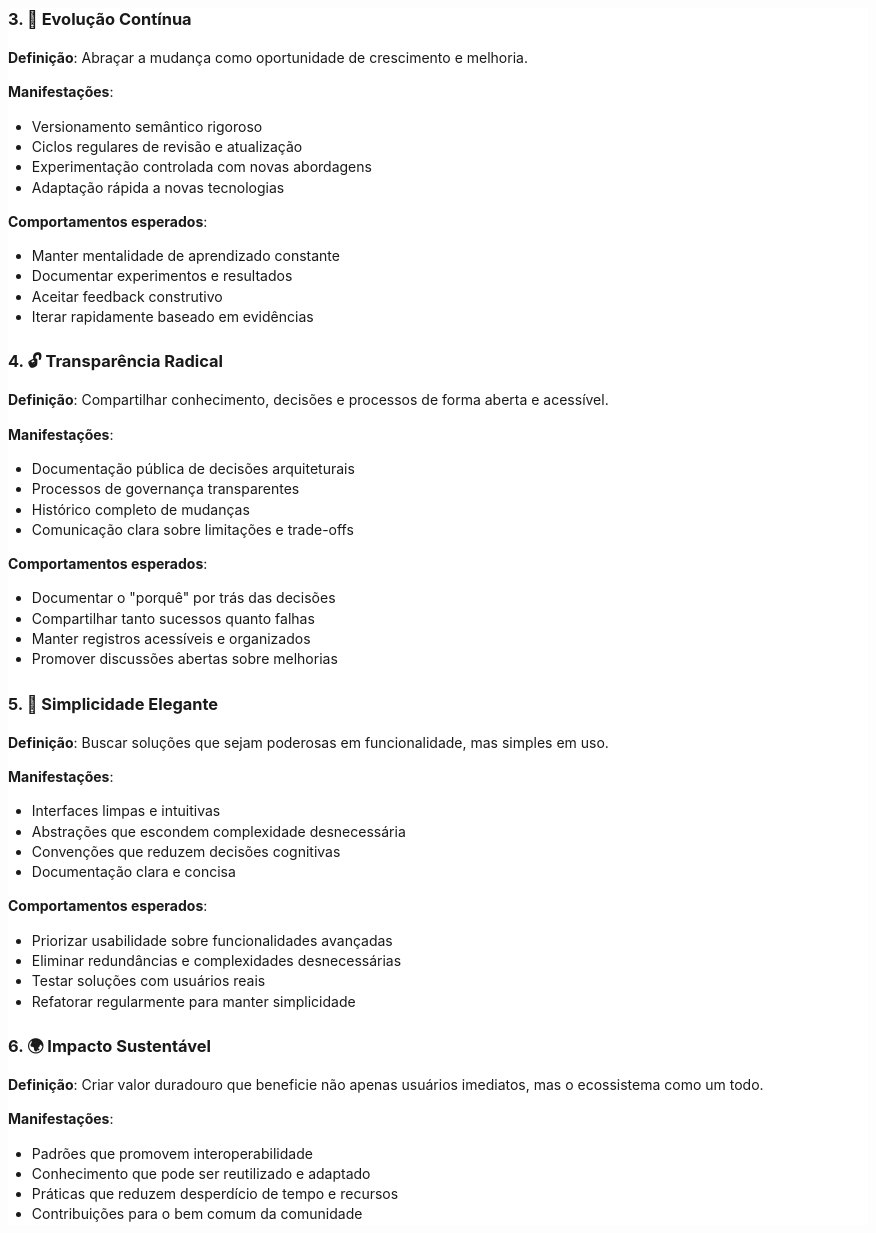 ### 3. 🌱 **Evolução Contínua**

**Definição**: Abraçar a mudança como oportunidade de crescimento e melhoria.

**Manifestações**:
- Versionamento semântico rigoroso
- Ciclos regulares de revisão e atualização
- Experimentação controlada com novas abordagens
- Adaptação rápida a novas tecnologias

**Comportamentos esperados**:
- Manter mentalidade de aprendizado constante
- Documentar experimentos e resultados
- Aceitar feedback construtivo
- Iterar rapidamente baseado em evidências

### 4. 🔓 **Transparência Radical**

**Definição**: Compartilhar conhecimento, decisões e processos de forma aberta e acessível.

**Manifestações**:
- Documentação pública de decisões arquiteturais
- Processos de governança transparentes
- Histórico completo de mudanças
- Comunicação clara sobre limitações e trade-offs

**Comportamentos esperados**:
- Documentar o "porquê" por trás das decisões
- Compartilhar tanto sucessos quanto falhas
- Manter registros acessíveis e organizados
- Promover discussões abertas sobre melhorias

### 5. 🎨 **Simplicidade Elegante**

**Definição**: Buscar soluções que sejam poderosas em funcionalidade, mas simples em uso.

**Manifestações**:
- Interfaces limpas e intuitivas
- Abstrações que escondem complexidade desnecessária
- Convenções que reduzem decisões cognitivas
- Documentação clara e concisa

**Comportamentos esperados**:
- Priorizar usabilidade sobre funcionalidades avançadas
- Eliminar redundâncias e complexidades desnecessárias
- Testar soluções com usuários reais
- Refatorar regularmente para manter simplicidade

### 6. 🌍 **Impacto Sustentável**

**Definição**: Criar valor duradouro que beneficie não apenas usuários imediatos, mas o ecossistema como um todo.

**Manifestações**:
- Padrões que promovem interoperabilidade
- Conhecimento que pode ser reutilizado e adaptado
- Práticas que reduzem desperdício de tempo e recursos
- Contribuições para o bem comum da comunidade
